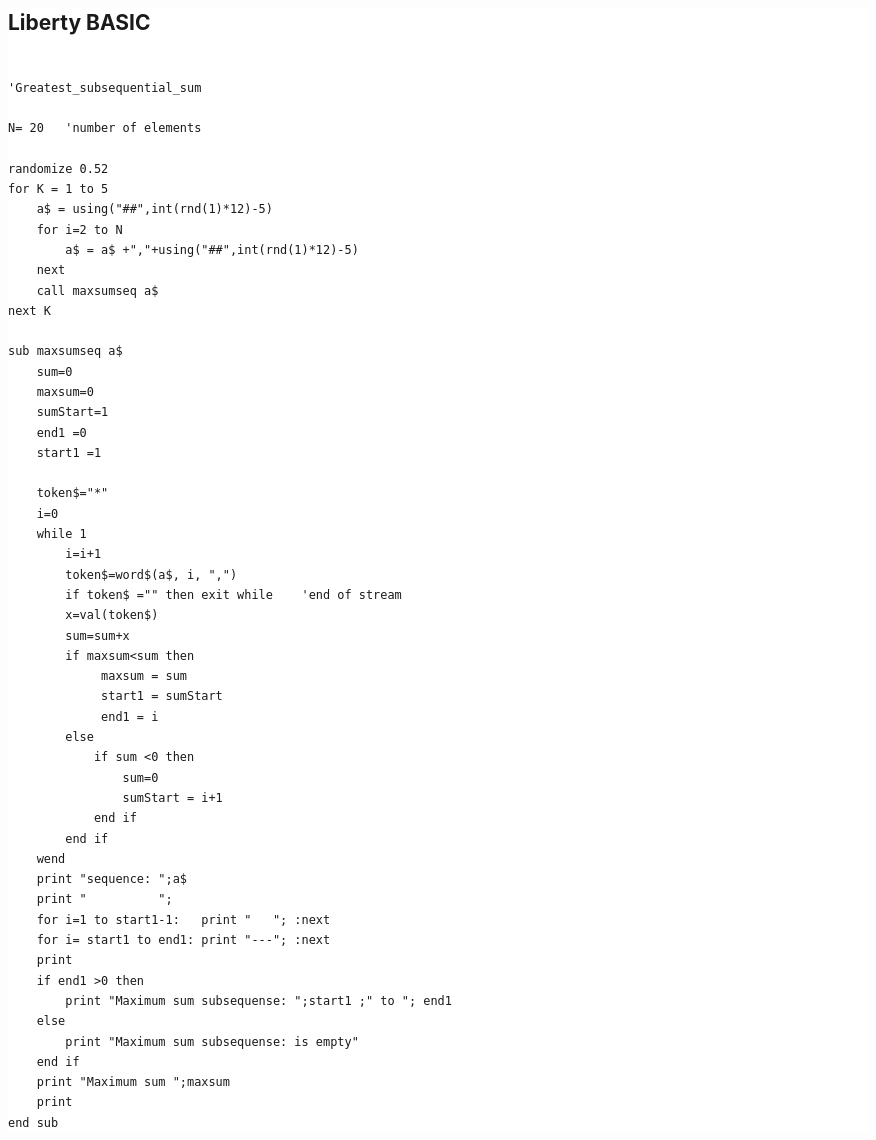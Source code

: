 

## Liberty BASIC


```lb

'Greatest_subsequential_sum

N= 20   'number of elements

randomize 0.52
for K = 1 to 5
    a$ = using("##",int(rnd(1)*12)-5)
    for i=2 to N
        a$ = a$ +","+using("##",int(rnd(1)*12)-5)
    next
    call maxsumseq a$
next K

sub maxsumseq a$
    sum=0
    maxsum=0
    sumStart=1
    end1 =0
    start1 =1

    token$="*"
    i=0
    while 1
        i=i+1
        token$=word$(a$, i, ",")
        if token$ ="" then exit while    'end of stream
        x=val(token$)
        sum=sum+x
        if maxsum<sum then
             maxsum = sum
             start1 = sumStart
             end1 = i
        else
            if sum <0 then
                sum=0
                sumStart = i+1
            end if
        end if
    wend
    print "sequence: ";a$
    print "          ";
    for i=1 to start1-1:   print "   "; :next
    for i= start1 to end1: print "---"; :next
    print
    if end1 >0 then
        print "Maximum sum subsequense: ";start1 ;" to "; end1
    else
        print "Maximum sum subsequense: is empty"
    end if
    print "Maximum sum ";maxsum
    print
end sub

```
